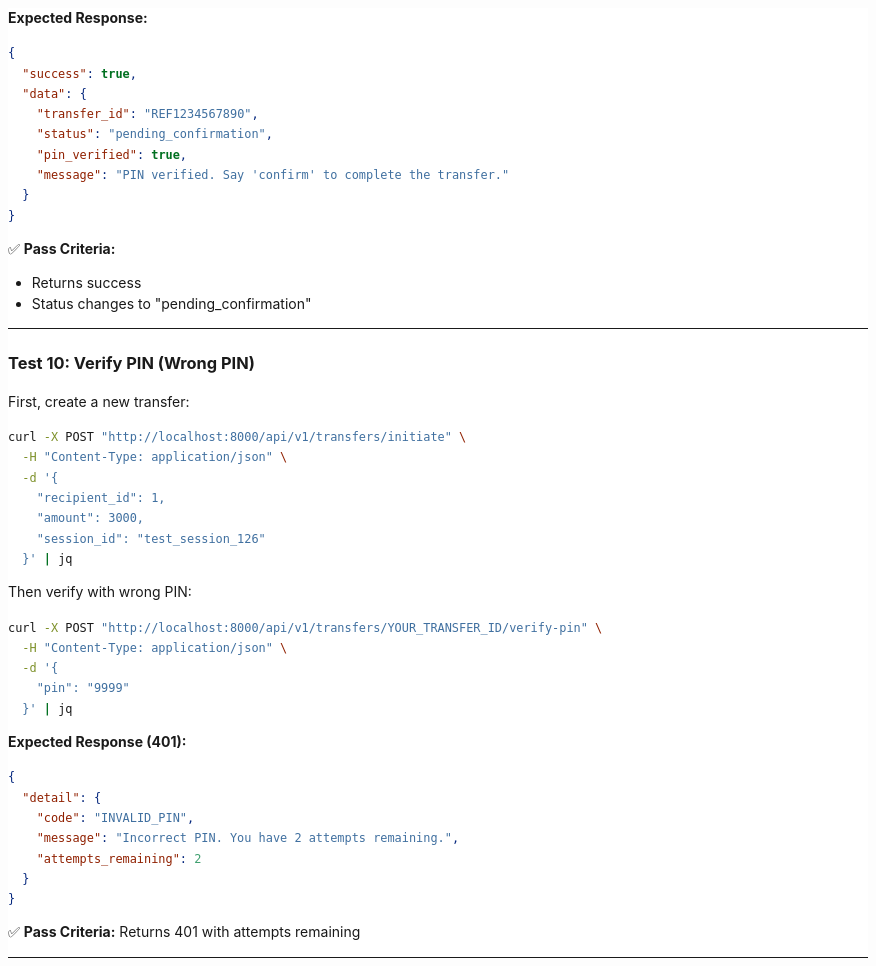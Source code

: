 **Expected Response:**
```json
{
  "success": true,
  "data": {
    "transfer_id": "REF1234567890",
    "status": "pending_confirmation",
    "pin_verified": true,
    "message": "PIN verified. Say 'confirm' to complete the transfer."
  }
}
```

✅ **Pass Criteria:**
- Returns success
- Status changes to "pending_confirmation"

---

### Test 10: Verify PIN (Wrong PIN)

First, create a new transfer:

```bash
curl -X POST "http://localhost:8000/api/v1/transfers/initiate" \
  -H "Content-Type: application/json" \
  -d '{
    "recipient_id": 1,
    "amount": 3000,
    "session_id": "test_session_126"
  }' | jq
```

Then verify with wrong PIN:

```bash
curl -X POST "http://localhost:8000/api/v1/transfers/YOUR_TRANSFER_ID/verify-pin" \
  -H "Content-Type: application/json" \
  -d '{
    "pin": "9999"
  }' | jq
```

**Expected Response (401):**
```json
{
  "detail": {
    "code": "INVALID_PIN",
    "message": "Incorrect PIN. You have 2 attempts remaining.",
    "attempts_remaining": 2
  }
}
```

✅ **Pass Criteria:** Returns 401 with attempts remaining

---